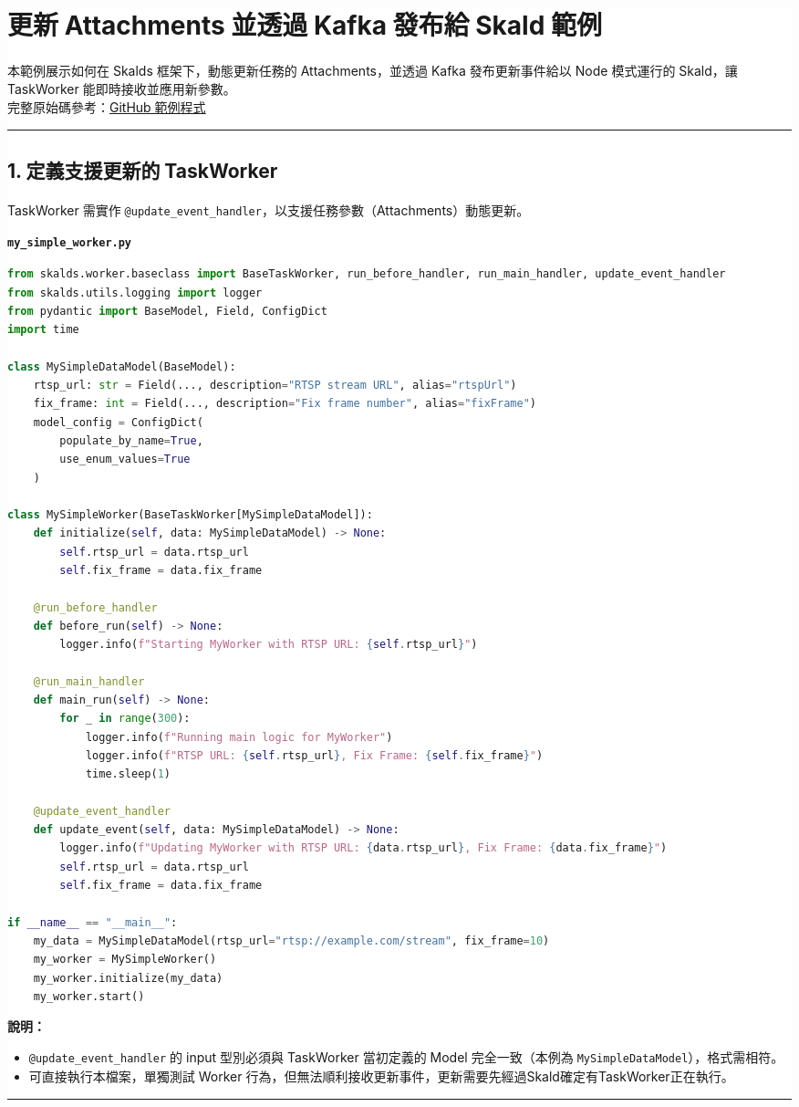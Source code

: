 # 更新 Attachments 並透過 Kafka 發布給 Skald 範例

本範例展示如何在 Skalds 框架下，動態更新任務的 Attachments，並透過 Kafka 發布更新事件給以 Node 模式運行的 Skald，讓 TaskWorker 能即時接收並應用新參數。  
完整原始碼參考：[GitHub 範例程式](https://github.com/JiHungLin/Skalds/tree/main/examples/update_task_worker_with_skald_node)

---

## 1. 定義支援更新的 TaskWorker

TaskWorker 需實作 `@update_event_handler`，以支援任務參數（Attachments）動態更新。

**`my_simple_worker.py`**
```python
from skalds.worker.baseclass import BaseTaskWorker, run_before_handler, run_main_handler, update_event_handler
from skalds.utils.logging import logger
from pydantic import BaseModel, Field, ConfigDict
import time

class MySimpleDataModel(BaseModel):
    rtsp_url: str = Field(..., description="RTSP stream URL", alias="rtspUrl")
    fix_frame: int = Field(..., description="Fix frame number", alias="fixFrame")
    model_config = ConfigDict(
        populate_by_name=True,
        use_enum_values=True
    )

class MySimpleWorker(BaseTaskWorker[MySimpleDataModel]):
    def initialize(self, data: MySimpleDataModel) -> None:
        self.rtsp_url = data.rtsp_url
        self.fix_frame = data.fix_frame

    @run_before_handler
    def before_run(self) -> None:
        logger.info(f"Starting MyWorker with RTSP URL: {self.rtsp_url}")

    @run_main_handler
    def main_run(self) -> None:
        for _ in range(300):
            logger.info(f"Running main logic for MyWorker")
            logger.info(f"RTSP URL: {self.rtsp_url}, Fix Frame: {self.fix_frame}")
            time.sleep(1)

    @update_event_handler
    def update_event(self, data: MySimpleDataModel) -> None:
        logger.info(f"Updating MyWorker with RTSP URL: {data.rtsp_url}, Fix Frame: {data.fix_frame}")
        self.rtsp_url = data.rtsp_url
        self.fix_frame = data.fix_frame

if __name__ == "__main__":
    my_data = MySimpleDataModel(rtsp_url="rtsp://example.com/stream", fix_frame=10)
    my_worker = MySimpleWorker()
    my_worker.initialize(my_data)
    my_worker.start()
```
**說明：**
- `@update_event_handler` 的 input 型別必須與 TaskWorker 當初定義的 Model 完全一致（本例為 `MySimpleDataModel`），格式需相符。
- 可直接執行本檔案，單獨測試 Worker 行為，但無法順利接收更新事件，更新需要先經過Skald確定有TaskWorker正在執行。

---